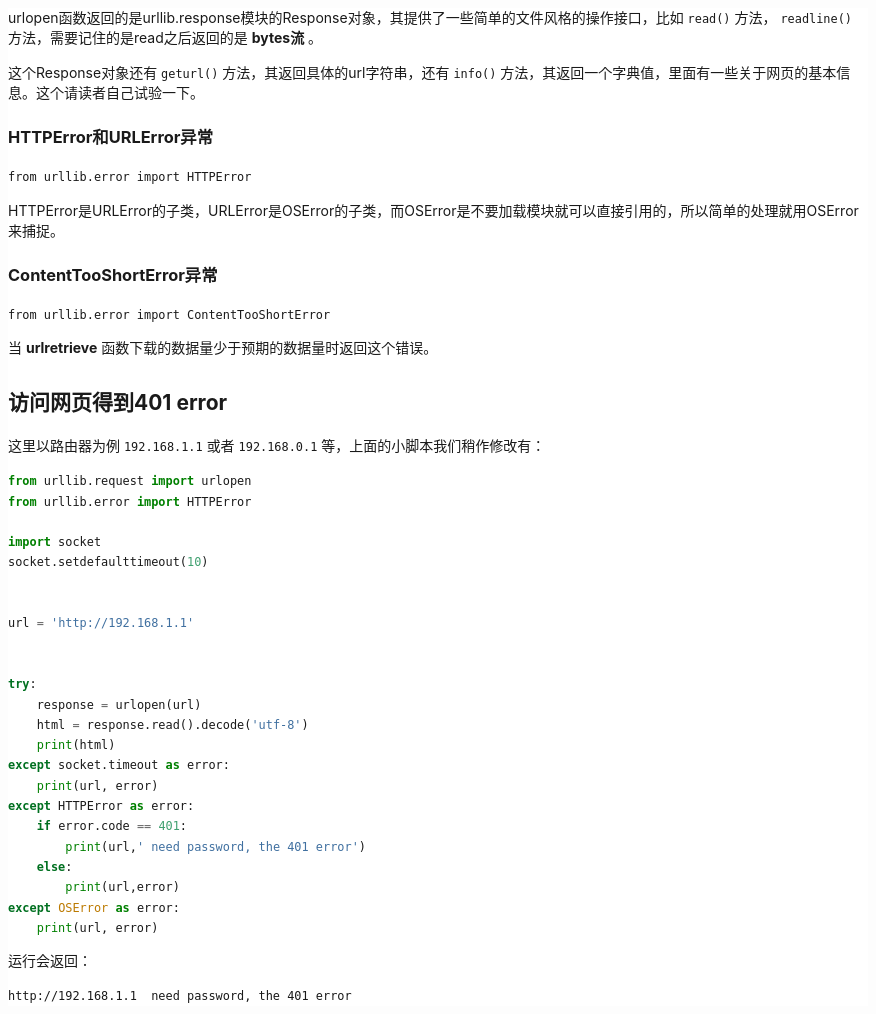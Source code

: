 urlopen函数返回的是urllib.response模块的Response对象，其提供了一些简单的文件风格的操作接口，比如 `read()` 方法， `readline()` 方法，需要记住的是read之后返回的是 **bytes流** 。

这个Response对象还有 `geturl()` 方法，其返回具体的url字符串，还有 `info()` 方法，其返回一个字典值，里面有一些关于网页的基本信息。这个请读者自己试验一下。

### HTTPError和URLError异常

```
from urllib.error import HTTPError
```

HTTPError是URLError的子类，URLError是OSError的子类，而OSError是不要加载模块就可以直接引用的，所以简单的处理就用OSError来捕捉。

### ContentTooShortError异常

```
from urllib.error import ContentTooShortError
```

当 **urlretrieve** 函数下载的数据量少于预期的数据量时返回这个错误。

## 访问网页得到401 error

这里以路由器为例 `192.168.1.1` 或者 `192.168.0.1` 等，上面的小脚本我们稍作修改有：

```python
from urllib.request import urlopen
from urllib.error import HTTPError

import socket
socket.setdefaulttimeout(10)


url = 'http://192.168.1.1'


try:
    response = urlopen(url)
    html = response.read().decode('utf-8')
    print(html)
except socket.timeout as error:
    print(url, error)
except HTTPError as error:
    if error.code == 401:
        print(url,' need password, the 401 error')
    else:
        print(url,error)
except OSError as error:
    print(url, error)
```

运行会返回：

```
http://192.168.1.1  need password, the 401 error
```
